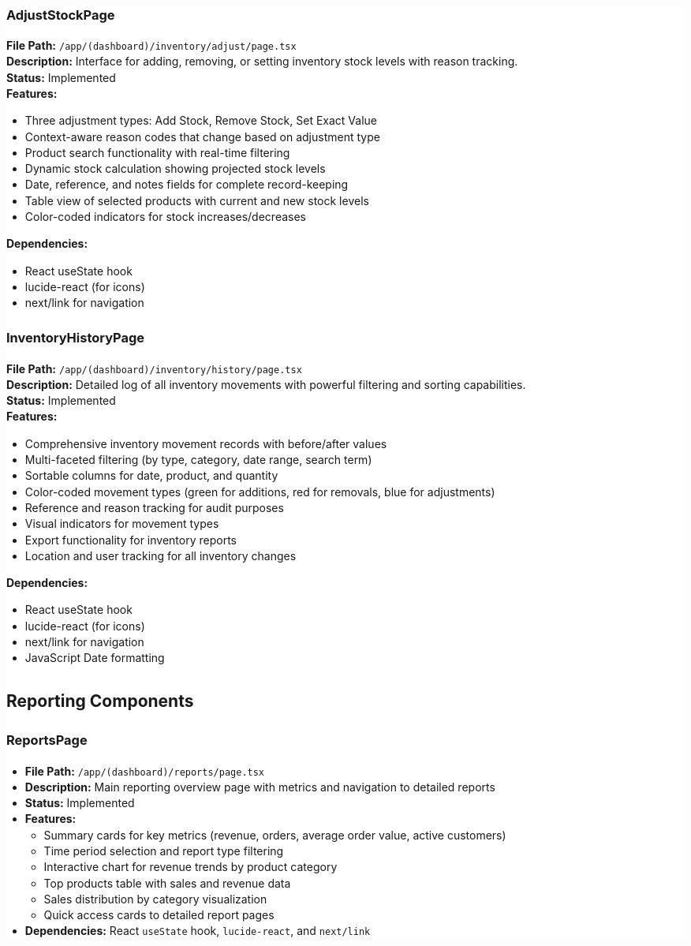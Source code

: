 ### AdjustStockPage
**File Path:** `/app/(dashboard)/inventory/adjust/page.tsx`  
**Description:** Interface for adding, removing, or setting inventory stock levels with reason tracking.  
**Status:** Implemented  
**Features:**
- Three adjustment types: Add Stock, Remove Stock, Set Exact Value
- Context-aware reason codes that change based on adjustment type
- Product search functionality with real-time filtering
- Dynamic stock calculation showing projected stock levels
- Date, reference, and notes fields for complete record-keeping
- Table view of selected products with current and new stock levels
- Color-coded indicators for stock increases/decreases

**Dependencies:**
- React useState hook
- lucide-react (for icons)
- next/link for navigation

### InventoryHistoryPage
**File Path:** `/app/(dashboard)/inventory/history/page.tsx`  
**Description:** Detailed log of all inventory movements with powerful filtering and sorting capabilities.  
**Status:** Implemented  
**Features:**
- Comprehensive inventory movement records with before/after values
- Multi-faceted filtering (by type, category, date range, search term)
- Sortable columns for date, product, and quantity
- Color-coded movement types (green for additions, red for removals, blue for adjustments)
- Reference and reason tracking for audit purposes
- Visual indicators for movement types
- Export functionality for inventory reports
- Location and user tracking for all inventory changes

**Dependencies:**
- React useState hook
- lucide-react (for icons)
- next/link for navigation
- JavaScript Date formatting 

## Reporting Components

### ReportsPage
- **File Path:** `/app/(dashboard)/reports/page.tsx`
- **Description:** Main reporting overview page with metrics and navigation to detailed reports
- **Status:** Implemented
- **Features:**
  - Summary cards for key metrics (revenue, orders, average order value, active customers)
  - Time period selection and report type filtering
  - Interactive chart for revenue trends by product category
  - Top products table with sales and revenue data
  - Sales distribution by category visualization
  - Quick access cards to detailed report pages
- **Dependencies:** React `useState` hook, `lucide-react`, and `next/link`
